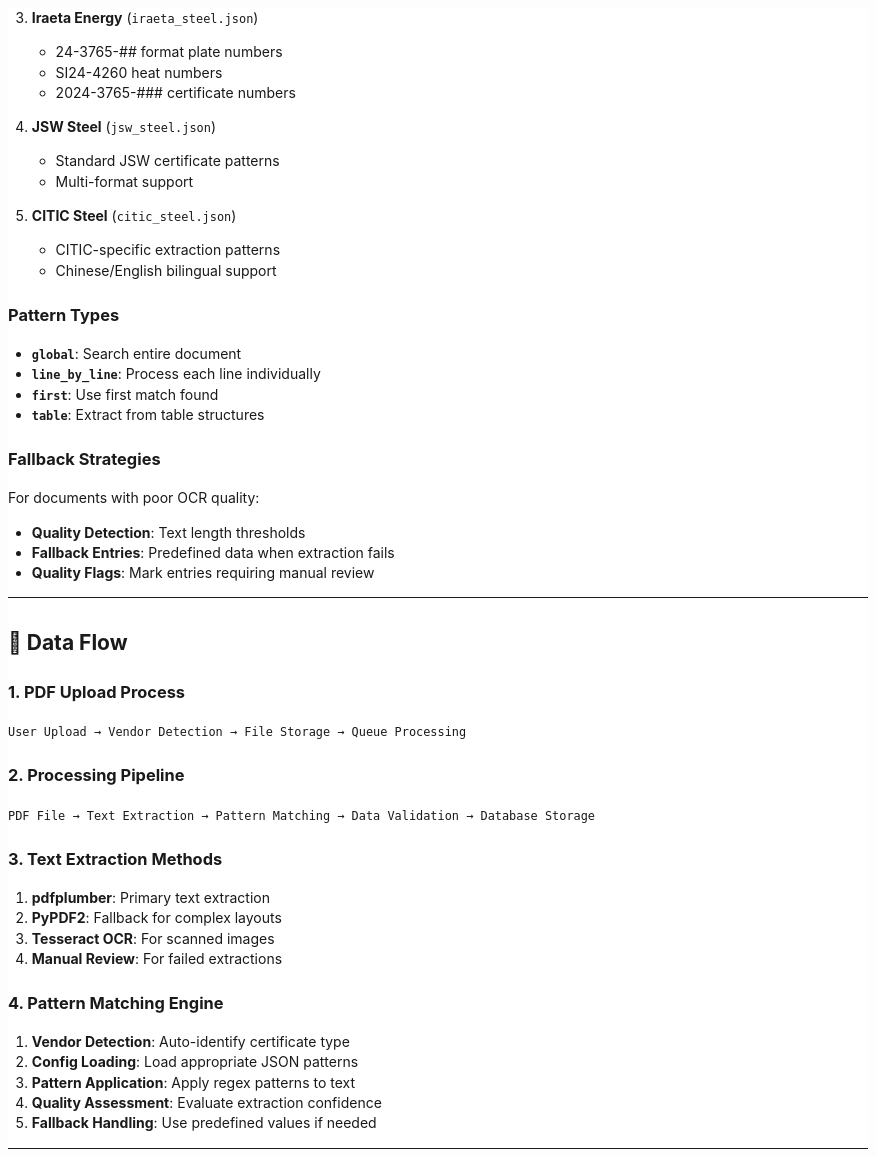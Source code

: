 3. **Iraeta Energy** (`iraeta_steel.json`)
   - 24-3765-## format plate numbers
   - SI24-4260 heat numbers
   - 2024-3765-### certificate numbers

4. **JSW Steel** (`jsw_steel.json`)
   - Standard JSW certificate patterns
   - Multi-format support

5. **CITIC Steel** (`citic_steel.json`)
   - CITIC-specific extraction patterns
   - Chinese/English bilingual support

### Pattern Types

- **`global`**: Search entire document
- **`line_by_line`**: Process each line individually
- **`first`**: Use first match found
- **`table`**: Extract from table structures

### Fallback Strategies

For documents with poor OCR quality:
- **Quality Detection**: Text length thresholds
- **Fallback Entries**: Predefined data when extraction fails
- **Quality Flags**: Mark entries requiring manual review

---

## 🔄 Data Flow

### 1. PDF Upload Process
```
User Upload → Vendor Detection → File Storage → Queue Processing
```

### 2. Processing Pipeline
```
PDF File → Text Extraction → Pattern Matching → Data Validation → Database Storage
```

### 3. Text Extraction Methods
1. **pdfplumber**: Primary text extraction
2. **PyPDF2**: Fallback for complex layouts
3. **Tesseract OCR**: For scanned images
4. **Manual Review**: For failed extractions

### 4. Pattern Matching Engine
1. **Vendor Detection**: Auto-identify certificate type
2. **Config Loading**: Load appropriate JSON patterns
3. **Pattern Application**: Apply regex patterns to text
4. **Quality Assessment**: Evaluate extraction confidence
5. **Fallback Handling**: Use predefined values if needed

---